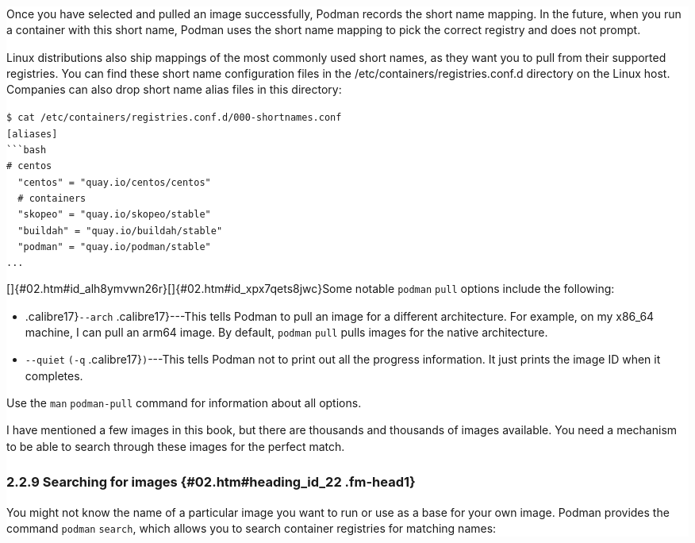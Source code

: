 Once you have selected and pulled an image
successfully, Podman records the short name mapping. In the future, when
you run a container with this short name, Podman uses the short name
mapping to pick the correct registry and does not prompt.

Linux distributions also ship mappings of the
most commonly used short names, as they want you to pull from their
supported registries. You can find these short name configuration files
in the /etc/containers/registries.conf.d directory on the Linux host.
Companies can also drop short name alias files in this directory:

``` programlisting
$ cat /etc/containers/registries.conf.d/000-shortnames.conf
[aliases]
```bash
# centos
  "centos" = "quay.io/centos/centos"
  # containers
  "skopeo" = "quay.io/skopeo/stable"
  "buildah" = "quay.io/buildah/stable"
  "podman" = "quay.io/podman/stable"
...
```

[]{#02.htm#id_alh8ymvwn26r}[]{#02.htm#id_xpx7qets8jwc}Some
notable `podman` `pull` options
include the following:

-   
    .calibre17}`--arch`
    .calibre17}---This tells Podman to pull an image for a different
    architecture. For example, on my x86_64 machine, I can pull an arm64
    image. By default, `podman`
    `pull` pulls images for the native architecture.

-   `--quiet`
    `(-q`
    .calibre17}`)`---This tells Podman not to print
    out all the progress information. It just prints the image ID when
    it completes.

Use the `man`
`podman-pull` command for
information about all options.

I have mentioned a few images in this book, but
there are thousands and thousands of images available. You need a
mechanism to be able to search through these images for the
perfect
match.

### 2.2.9 Searching for images {#02.htm#heading_id_22 .fm-head1}

You
might
not know the name of a particular image you want to run or use as a base
for your own image. Podman provides the command
`podman`
`search`, which allows you
to search container registries for matching names:
